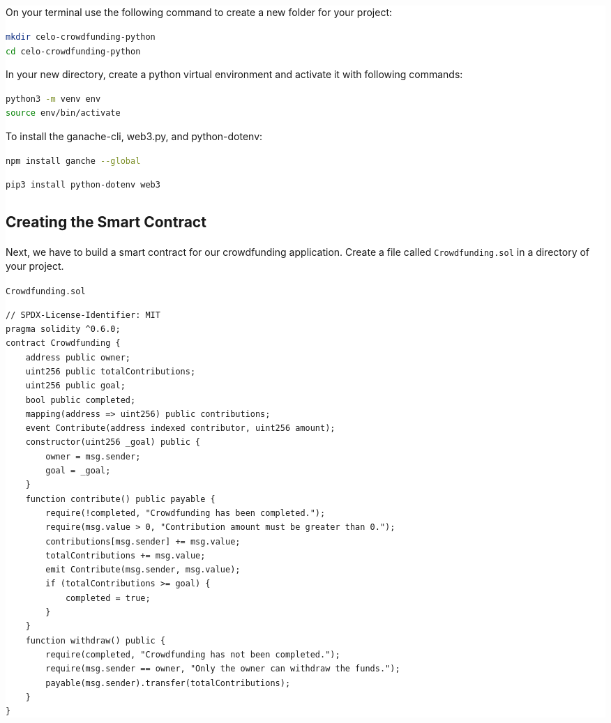 On your terminal use the following command to create a new folder for your project:

```bash
mkdir celo-crowdfunding-python
cd celo-crowdfunding-python
```

In your new directory, create a python virtual environment and activate it with following commands:

```bash
python3 -m venv env
source env/bin/activate
```

To install the ganache-cli, web3.py, and python-dotenv:

```bash
npm install ganche --global
```

```bash
pip3 install python-dotenv web3
```

## Creating the Smart Contract

Next, we have to build a smart contract for our crowdfunding application.
Create a file called `Crowdfunding.sol` in a directory of your project.

`Crowdfunding.sol`

```solidity
// SPDX-License-Identifier: MIT
pragma solidity ^0.6.0;
contract Crowdfunding {
    address public owner;
    uint256 public totalContributions;
    uint256 public goal;
    bool public completed;
    mapping(address => uint256) public contributions;
    event Contribute(address indexed contributor, uint256 amount);
    constructor(uint256 _goal) public {
        owner = msg.sender;
        goal = _goal;
    }
    function contribute() public payable {
        require(!completed, "Crowdfunding has been completed.");
        require(msg.value > 0, "Contribution amount must be greater than 0.");
        contributions[msg.sender] += msg.value;
        totalContributions += msg.value;
        emit Contribute(msg.sender, msg.value);
        if (totalContributions >= goal) {
            completed = true;
        }
    }
    function withdraw() public {
        require(completed, "Crowdfunding has not been completed.");
        require(msg.sender == owner, "Only the owner can withdraw the funds.");
        payable(msg.sender).transfer(totalContributions);
    }
}
```
